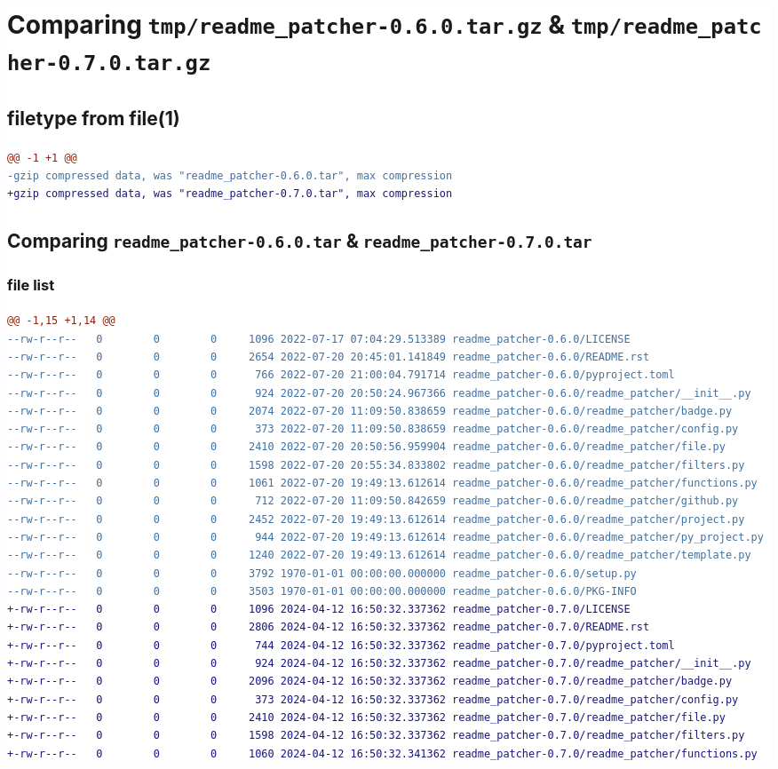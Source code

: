 # Comparing `tmp/readme_patcher-0.6.0.tar.gz` & `tmp/readme_patcher-0.7.0.tar.gz`

## filetype from file(1)

```diff
@@ -1 +1 @@
-gzip compressed data, was "readme_patcher-0.6.0.tar", max compression
+gzip compressed data, was "readme_patcher-0.7.0.tar", max compression
```

## Comparing `readme_patcher-0.6.0.tar` & `readme_patcher-0.7.0.tar`

### file list

```diff
@@ -1,15 +1,14 @@
--rw-r--r--   0        0        0     1096 2022-07-17 07:04:29.513389 readme_patcher-0.6.0/LICENSE
--rw-r--r--   0        0        0     2654 2022-07-20 20:45:01.141849 readme_patcher-0.6.0/README.rst
--rw-r--r--   0        0        0      766 2022-07-20 21:00:04.791714 readme_patcher-0.6.0/pyproject.toml
--rw-r--r--   0        0        0      924 2022-07-20 20:50:24.967366 readme_patcher-0.6.0/readme_patcher/__init__.py
--rw-r--r--   0        0        0     2074 2022-07-20 11:09:50.838659 readme_patcher-0.6.0/readme_patcher/badge.py
--rw-r--r--   0        0        0      373 2022-07-20 11:09:50.838659 readme_patcher-0.6.0/readme_patcher/config.py
--rw-r--r--   0        0        0     2410 2022-07-20 20:50:56.959904 readme_patcher-0.6.0/readme_patcher/file.py
--rw-r--r--   0        0        0     1598 2022-07-20 20:55:34.833802 readme_patcher-0.6.0/readme_patcher/filters.py
--rw-r--r--   0        0        0     1061 2022-07-20 19:49:13.612614 readme_patcher-0.6.0/readme_patcher/functions.py
--rw-r--r--   0        0        0      712 2022-07-20 11:09:50.842659 readme_patcher-0.6.0/readme_patcher/github.py
--rw-r--r--   0        0        0     2452 2022-07-20 19:49:13.612614 readme_patcher-0.6.0/readme_patcher/project.py
--rw-r--r--   0        0        0      944 2022-07-20 19:49:13.612614 readme_patcher-0.6.0/readme_patcher/py_project.py
--rw-r--r--   0        0        0     1240 2022-07-20 19:49:13.612614 readme_patcher-0.6.0/readme_patcher/template.py
--rw-r--r--   0        0        0     3792 1970-01-01 00:00:00.000000 readme_patcher-0.6.0/setup.py
--rw-r--r--   0        0        0     3503 1970-01-01 00:00:00.000000 readme_patcher-0.6.0/PKG-INFO
+-rw-r--r--   0        0        0     1096 2024-04-12 16:50:32.337362 readme_patcher-0.7.0/LICENSE
+-rw-r--r--   0        0        0     2806 2024-04-12 16:50:32.337362 readme_patcher-0.7.0/README.rst
+-rw-r--r--   0        0        0      744 2024-04-12 16:50:32.337362 readme_patcher-0.7.0/pyproject.toml
+-rw-r--r--   0        0        0      924 2024-04-12 16:50:32.337362 readme_patcher-0.7.0/readme_patcher/__init__.py
+-rw-r--r--   0        0        0     2096 2024-04-12 16:50:32.337362 readme_patcher-0.7.0/readme_patcher/badge.py
+-rw-r--r--   0        0        0      373 2024-04-12 16:50:32.337362 readme_patcher-0.7.0/readme_patcher/config.py
+-rw-r--r--   0        0        0     2410 2024-04-12 16:50:32.337362 readme_patcher-0.7.0/readme_patcher/file.py
+-rw-r--r--   0        0        0     1598 2024-04-12 16:50:32.337362 readme_patcher-0.7.0/readme_patcher/filters.py
+-rw-r--r--   0        0        0     1060 2024-04-12 16:50:32.341362 readme_patcher-0.7.0/readme_patcher/functions.py
```
